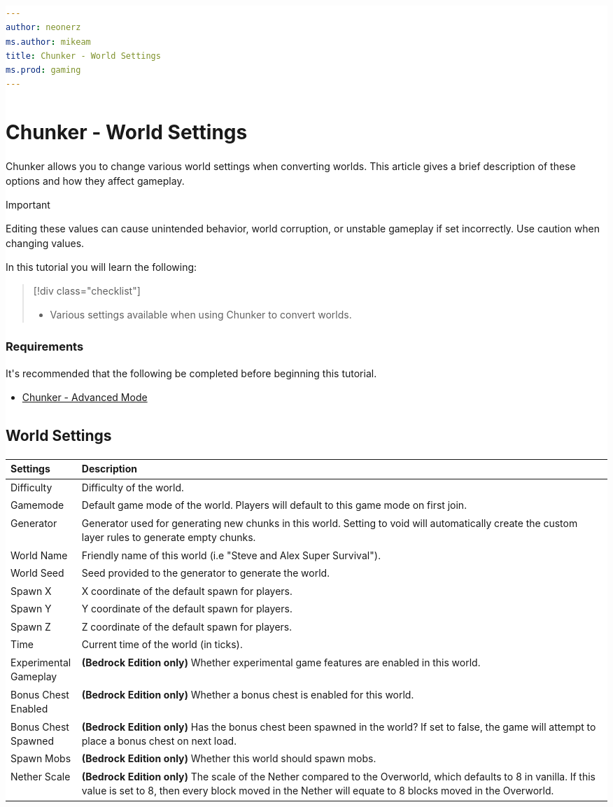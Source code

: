 ```yaml
---
author: neonerz
ms.author: mikeam
title: Chunker - World Settings
ms.prod: gaming
---
```

# Chunker - World Settings

Chunker allows you to change various world settings when converting worlds. This article gives a brief description of these options and how they affect gameplay.

> [!IMPORTANT]
> Editing these values can cause unintended behavior, world corruption, or unstable gameplay if set incorrectly. Use caution when changing values.

In this tutorial you will learn the following:

> [!div class="checklist"]
>
> - Various settings available when using Chunker to convert worlds.

### Requirements

It's recommended that the following be completed before beginning this tutorial.

- [Chunker - Advanced Mode](ChunkerAdvancedMode.md)

## World Settings

|Settings|Description|
|:---|:---|
|Difficulty|Difficulty of the world.|
|Gamemode|Default game mode of the world. Players will default to this game mode on first join.|
|Generator|Generator used for generating new chunks in this world. Setting to void will automatically create the custom layer rules to generate empty chunks.|
|World Name|Friendly name of this world (i.e "Steve and Alex Super Survival").|
|World Seed|Seed provided to the generator to generate the world.|
|Spawn X|X coordinate of the default spawn for players.|
|Spawn Y|Y coordinate of the default spawn for players.|
|Spawn Z|Z coordinate of the default spawn for players.|
|Time|Current time of the world (in ticks).|
|Experimental Gameplay|**(Bedrock Edition only)** Whether experimental game features are enabled in this world.|
|Bonus Chest Enabled|**(Bedrock Edition only)** Whether a bonus chest is enabled for this world.|
|Bonus Chest Spawned|**(Bedrock Edition only)** Has the bonus chest been spawned in the world? If set to false, the game will attempt to place a bonus chest on next load.|
|Spawn Mobs|**(Bedrock Edition only)** Whether this world should spawn mobs.|
|Nether Scale|**(Bedrock Edition only)** The scale of the Nether compared to the Overworld, which defaults to 8 in vanilla. If this value is set to 8, then every block moved in the Nether will equate to 8 blocks moved in the Overworld.|
